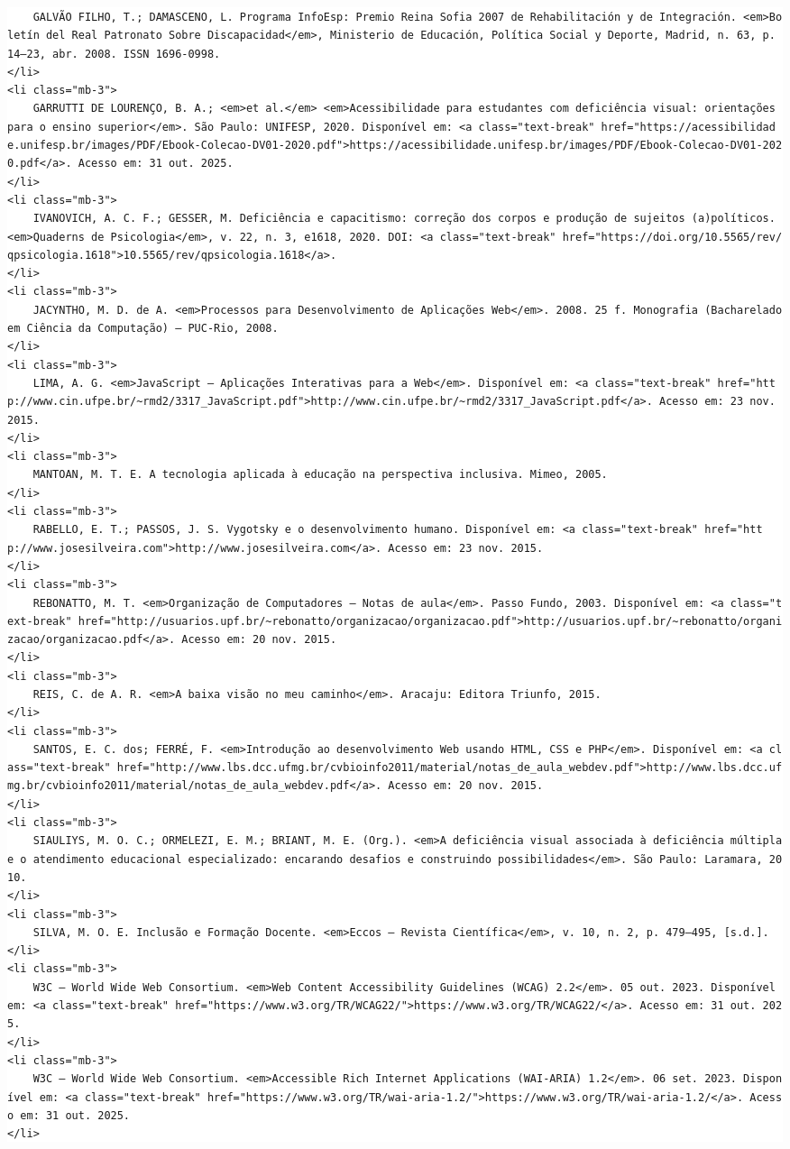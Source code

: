         GALVÃO FILHO, T.; DAMASCENO, L. Programa InfoEsp: Premio Reina Sofia 2007 de Rehabilitación y de Integración. <em>Boletín del Real Patronato Sobre Discapacidad</em>, Ministerio de Educación, Política Social y Deporte, Madrid, n. 63, p. 14–23, abr. 2008. ISSN 1696-0998.
    </li>
    <li class="mb-3">
        GARRUTTI DE LOURENÇO, B. A.; <em>et al.</em> <em>Acessibilidade para estudantes com deficiência visual: orientações para o ensino superior</em>. São Paulo: UNIFESP, 2020. Disponível em: <a class="text-break" href="https://acessibilidade.unifesp.br/images/PDF/Ebook-Colecao-DV01-2020.pdf">https://acessibilidade.unifesp.br/images/PDF/Ebook-Colecao-DV01-2020.pdf</a>. Acesso em: 31 out. 2025.
    </li>
    <li class="mb-3">
        IVANOVICH, A. C. F.; GESSER, M. Deficiência e capacitismo: correção dos corpos e produção de sujeitos (a)políticos. <em>Quaderns de Psicologia</em>, v. 22, n. 3, e1618, 2020. DOI: <a class="text-break" href="https://doi.org/10.5565/rev/qpsicologia.1618">10.5565/rev/qpsicologia.1618</a>.
    </li>
    <li class="mb-3">
        JACYNTHO, M. D. de A. <em>Processos para Desenvolvimento de Aplicações Web</em>. 2008. 25 f. Monografia (Bacharelado em Ciência da Computação) — PUC-Rio, 2008.
    </li>
    <li class="mb-3">
        LIMA, A. G. <em>JavaScript – Aplicações Interativas para a Web</em>. Disponível em: <a class="text-break" href="http://www.cin.ufpe.br/~rmd2/3317_JavaScript.pdf">http://www.cin.ufpe.br/~rmd2/3317_JavaScript.pdf</a>. Acesso em: 23 nov. 2015.
    </li>
    <li class="mb-3">
        MANTOAN, M. T. E. A tecnologia aplicada à educação na perspectiva inclusiva. Mimeo, 2005.
    </li>
    <li class="mb-3">
        RABELLO, E. T.; PASSOS, J. S. Vygotsky e o desenvolvimento humano. Disponível em: <a class="text-break" href="http://www.josesilveira.com">http://www.josesilveira.com</a>. Acesso em: 23 nov. 2015.
    </li>
    <li class="mb-3">
        REBONATTO, M. T. <em>Organização de Computadores – Notas de aula</em>. Passo Fundo, 2003. Disponível em: <a class="text-break" href="http://usuarios.upf.br/~rebonatto/organizacao/organizacao.pdf">http://usuarios.upf.br/~rebonatto/organizacao/organizacao.pdf</a>. Acesso em: 20 nov. 2015.
    </li>
    <li class="mb-3">
        REIS, C. de A. R. <em>A baixa visão no meu caminho</em>. Aracaju: Editora Triunfo, 2015.
    </li>
    <li class="mb-3">
        SANTOS, E. C. dos; FERRÉ, F. <em>Introdução ao desenvolvimento Web usando HTML, CSS e PHP</em>. Disponível em: <a class="text-break" href="http://www.lbs.dcc.ufmg.br/cvbioinfo2011/material/notas_de_aula_webdev.pdf">http://www.lbs.dcc.ufmg.br/cvbioinfo2011/material/notas_de_aula_webdev.pdf</a>. Acesso em: 20 nov. 2015.
    </li>
    <li class="mb-3">
        SIAULIYS, M. O. C.; ORMELEZI, E. M.; BRIANT, M. E. (Org.). <em>A deficiência visual associada à deficiência múltipla e o atendimento educacional especializado: encarando desafios e construindo possibilidades</em>. São Paulo: Laramara, 2010.
    </li>
    <li class="mb-3">
        SILVA, M. O. E. Inclusão e Formação Docente. <em>Eccos – Revista Científica</em>, v. 10, n. 2, p. 479–495, [s.d.].
    </li>
    <li class="mb-3">
        W3C – World Wide Web Consortium. <em>Web Content Accessibility Guidelines (WCAG) 2.2</em>. 05 out. 2023. Disponível em: <a class="text-break" href="https://www.w3.org/TR/WCAG22/">https://www.w3.org/TR/WCAG22/</a>. Acesso em: 31 out. 2025.
    </li>
    <li class="mb-3">
        W3C – World Wide Web Consortium. <em>Accessible Rich Internet Applications (WAI‑ARIA) 1.2</em>. 06 set. 2023. Disponível em: <a class="text-break" href="https://www.w3.org/TR/wai-aria-1.2/">https://www.w3.org/TR/wai-aria-1.2/</a>. Acesso em: 31 out. 2025.
    </li>